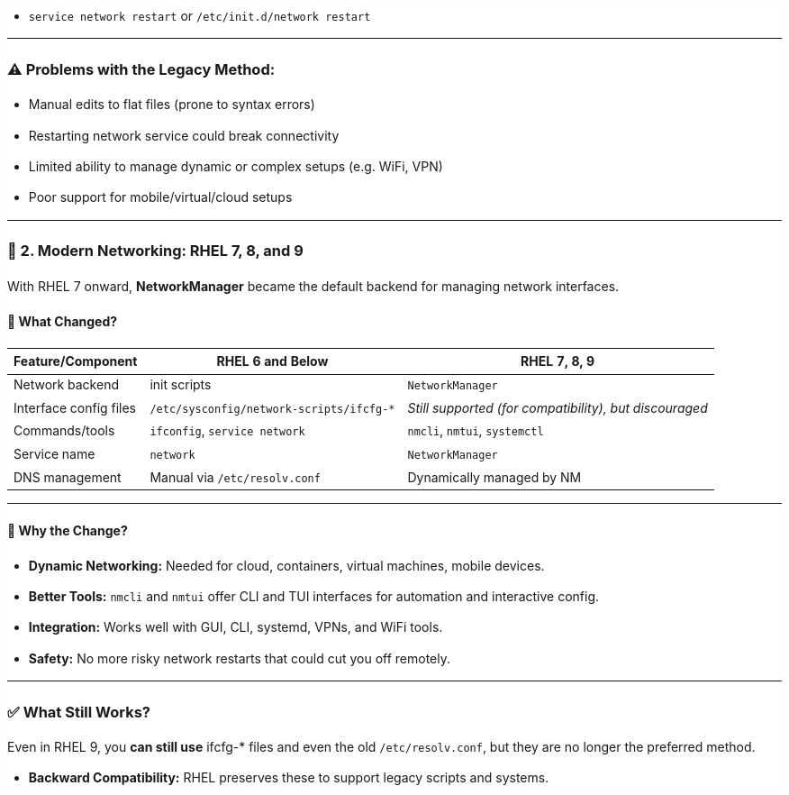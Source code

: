 * `service network restart` or `/etc/init.d/network restart`
    

---

### ⚠️ Problems with the Legacy Method:

* Manual edits to flat files (prone to syntax errors)
    
* Restarting network service could break connectivity
    
* Limited ability to manage dynamic or complex setups (e.g. WiFi, VPN)
    
* Poor support for mobile/virtual/cloud setups
    

---

### 🚀 2. **Modern Networking: RHEL 7, 8, and 9**

With RHEL 7 onward, **NetworkManager** became the default backend for managing network interfaces.

#### 🔄 What Changed?

| Feature/Component | RHEL 6 and Below | RHEL 7, 8, 9 |
| --- | --- | --- |
| Network backend | init scripts | `NetworkManager` |
| Interface config files | `/etc/sysconfig/network-scripts/ifcfg-*` | *Still supported (for compatibility), but discouraged* |
| Commands/tools | `ifconfig`, `service network` | `nmcli`, `nmtui`, `systemctl` |
| Service name | `network` | `NetworkManager` |
| DNS management | Manual via `/etc/resolv.conf` | Dynamically managed by NM |

---

#### 🔧 Why the Change?

* **Dynamic Networking:** Needed for cloud, containers, virtual machines, mobile devices.
    
* **Better Tools:** `nmcli` and `nmtui` offer CLI and TUI interfaces for automation and interactive config.
    
* **Integration:** Works well with GUI, CLI, systemd, VPNs, and WiFi tools.
    
* **Safety:** No more risky network restarts that could cut you off remotely.
    

---

### ✅ What Still Works?

Even in RHEL 9, you **can still use** ifcfg-\* files and even the old `/etc/resolv.conf`, but they are no longer the preferred method.

* **Backward Compatibility:** RHEL preserves these to support legacy scripts and systems.
    